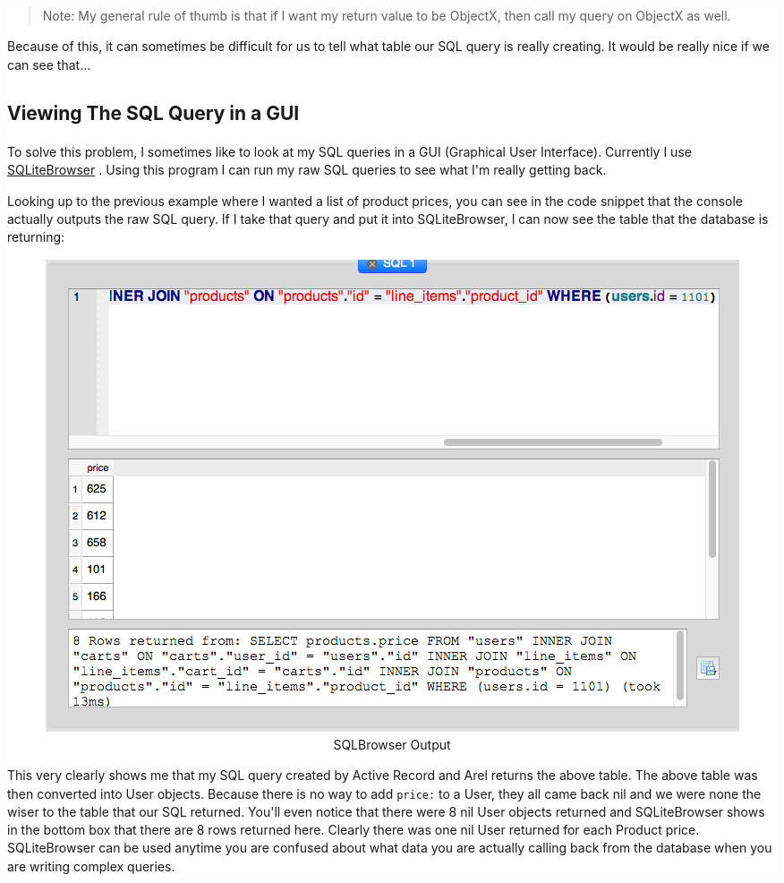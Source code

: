 >Note: My general rule of thumb is that if I want my return value to be ObjectX, then call my query on ObjectX as well.

Because of this, it can sometimes be difficult for us to tell what table our SQL query is really creating. It would be really nice if we can see that...

## Viewing The SQL Query in a GUI

To solve this problem, I sometimes like to look at my SQL queries in a GUI (Graphical User Interface). Currently I use [SQLiteBrowser](http://sqlitebrowser.org) . Using this program I can run my raw SQL queries to see what I'm really getting back.

Looking up to the previous example where I wanted a list of product prices, you can see in the code snippet that the console actually outputs the raw SQL query. If I take that query and put it into SQLiteBrowser, I can now see the table that the database is returning:

<figure align='center'>
  <img src='/images/2016-03-03-active-record/img-1-sqlbrowser.png' title='SQLBrowser Output' alt_text=''><br>
  <figcap>SQLBrowser Output</figcap>
</figure>

This very clearly shows me that my SQL query created by Active Record and Arel returns the above table. The above table was then converted into User objects. Because there is no way to add `price:` to a User, they all came back nil and we were none the wiser to the table that our SQL returned. You'll even notice that there were 8 nil User objects returned and SQLiteBrowser shows in the bottom box that there are 8 rows returned here. Clearly there was one nil User returned for each Product price. SQLiteBrowser can be used anytime you are confused about what data you are actually calling back from the database when you are writing complex queries.
